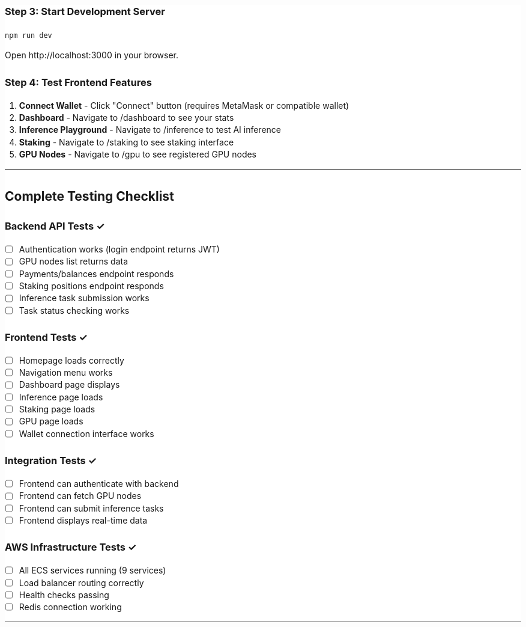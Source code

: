 ### Step 3: Start Development Server

```bash
npm run dev
```

Open http://localhost:3000 in your browser.

### Step 4: Test Frontend Features

1. **Connect Wallet** - Click "Connect" button (requires MetaMask or compatible wallet)
2. **Dashboard** - Navigate to /dashboard to see your stats
3. **Inference Playground** - Navigate to /inference to test AI inference
4. **Staking** - Navigate to /staking to see staking interface
5. **GPU Nodes** - Navigate to /gpu to see registered GPU nodes

---

## Complete Testing Checklist

### Backend API Tests ✓

- [ ] Authentication works (login endpoint returns JWT)
- [ ] GPU nodes list returns data
- [ ] Payments/balances endpoint responds
- [ ] Staking positions endpoint responds
- [ ] Inference task submission works
- [ ] Task status checking works

### Frontend Tests ✓

- [ ] Homepage loads correctly
- [ ] Navigation menu works
- [ ] Dashboard page displays
- [ ] Inference page loads
- [ ] Staking page loads
- [ ] GPU page loads
- [ ] Wallet connection interface works

### Integration Tests ✓

- [ ] Frontend can authenticate with backend
- [ ] Frontend can fetch GPU nodes
- [ ] Frontend can submit inference tasks
- [ ] Frontend displays real-time data

### AWS Infrastructure Tests ✓

- [ ] All ECS services running (9 services)
- [ ] Load balancer routing correctly
- [ ] Health checks passing
- [ ] Redis connection working

---
